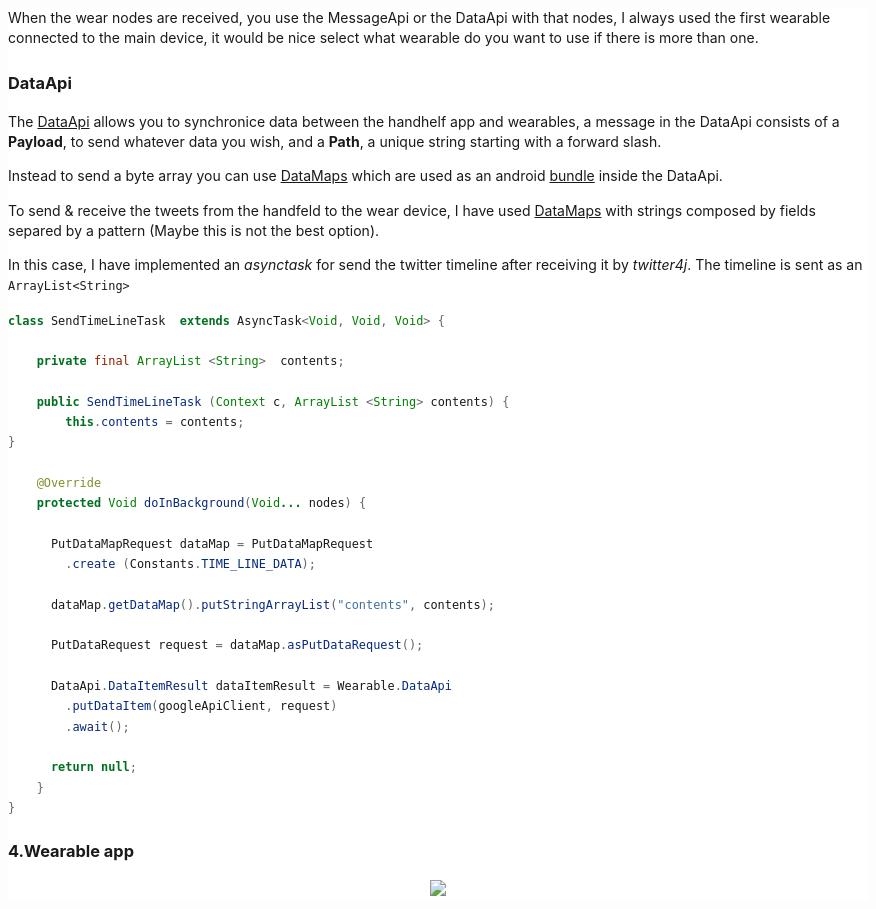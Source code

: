When the wear nodes are received, you use the MessageApi or the DataApi with that nodes, I always used the first wearable connected to the main device, it would be nice select what wearable do you want to use if there is more than one.

### DataApi

The [DataApi](http://developer.android.com/reference/com/google/android/gms/wearable/DataApi.html) allows you to synchronice data between the handhelf app and wearables, a message in the DataApi consists of a __Payload__, to send whatever data you wish, and a __Path__, a unique string starting with a forward slash.

Instead to send a byte array you can use [DataMaps](http://developer.android.com/reference/com/google/android/gms/wearable/DataMap.html) which are used as an android [bundle](http://developer.android.com/reference/android/os/Bundle.html) inside the DataApi.

To send & receive the tweets from the handfeld to the wear device, I have used [DataMaps](http://developer.android.com/reference/com/google/android/gms/wearable/DataMap.html) with strings composed by fields separed by a pattern (Maybe this is not the best option).

In this case, I have implemented an _asynctask_ for send the twitter timeline after receiving it by _twitter4j_. The timeline is sent as an ```ArrayList<String>```

```java
class SendTimeLineTask  extends AsyncTask<Void, Void, Void> {

    private final ArrayList <String>  contents;

    public SendTimeLineTask (Context c, ArrayList <String> contents) {
        this.contents = contents;
}

    @Override
    protected Void doInBackground(Void... nodes) {

      PutDataMapRequest dataMap = PutDataMapRequest
        .create (Constants.TIME_LINE_DATA);

      dataMap.getDataMap().putStringArrayList("contents", contents);

      PutDataRequest request = dataMap.asPutDataRequest();

      DataApi.DataItemResult dataItemResult = Wearable.DataApi
        .putDataItem(googleApiClient, request)
        .await();

      return null;
    }
}
```

### 4.Wearable app

<div style="text-align:center"><img src ="https://219ede0846187d7fd9922311fa441d9820915b2c.googledrive.com/host/0B62SZ3WRM2R2bHhlVExmakJEaFU" /></div>
